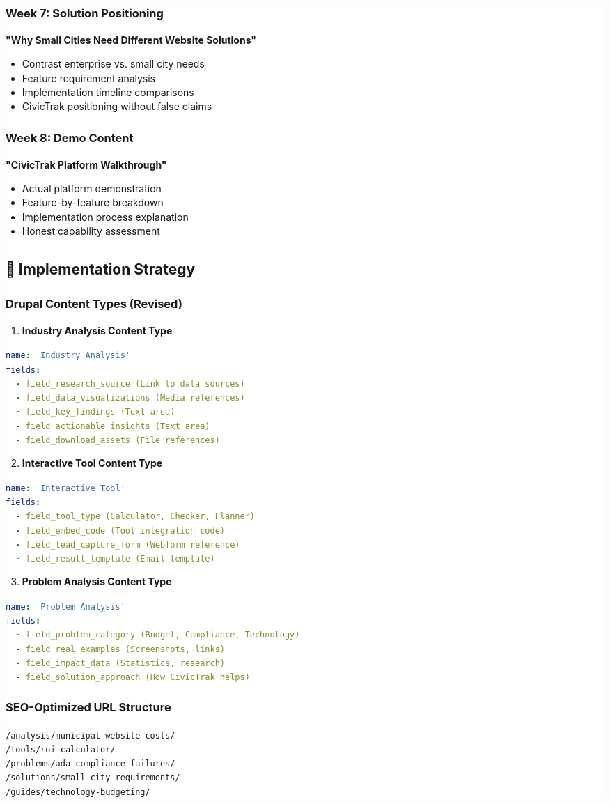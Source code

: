 ### Week 7: Solution Positioning
**"Why Small Cities Need Different Website Solutions"**
- Contrast enterprise vs. small city needs
- Feature requirement analysis
- Implementation timeline comparisons
- CivicTrak positioning without false claims

### Week 8: Demo Content
**"CivicTrak Platform Walkthrough"**
- Actual platform demonstration
- Feature-by-feature breakdown
- Implementation process explanation
- Honest capability assessment

## 🔧 Implementation Strategy

### Drupal Content Types (Revised)

1. **Industry Analysis Content Type**
```yaml
name: 'Industry Analysis'
fields:
  - field_research_source (Link to data sources)
  - field_data_visualizations (Media references)
  - field_key_findings (Text area)
  - field_actionable_insights (Text area)
  - field_download_assets (File references)
```

2. **Interactive Tool Content Type**
```yaml
name: 'Interactive Tool'
fields:
  - field_tool_type (Calculator, Checker, Planner)
  - field_embed_code (Tool integration code)
  - field_lead_capture_form (Webform reference)
  - field_result_template (Email template)
```

3. **Problem Analysis Content Type**
```yaml
name: 'Problem Analysis'
fields:
  - field_problem_category (Budget, Compliance, Technology)
  - field_real_examples (Screenshots, links)
  - field_impact_data (Statistics, research)
  - field_solution_approach (How CivicTrak helps)
```

### SEO-Optimized URL Structure
```
/analysis/municipal-website-costs/
/tools/roi-calculator/
/problems/ada-compliance-failures/
/solutions/small-city-requirements/
/guides/technology-budgeting/
```

